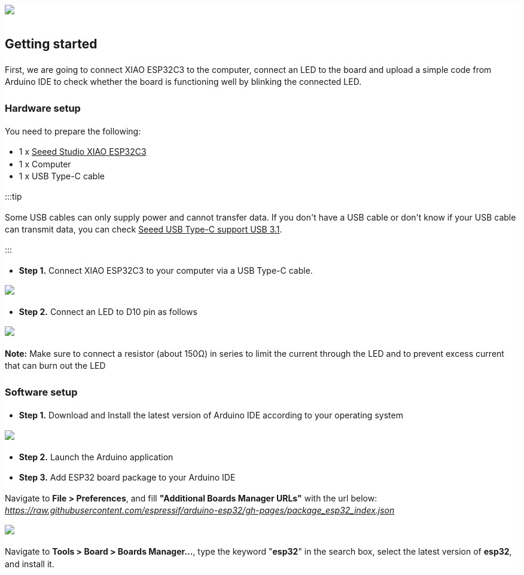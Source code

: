 <div style={{textAlign:'center'}}><img src="https://files.seeedstudio.com/wiki/XIAO_WiFi/20.png" style={{width:800, height:'auto'}}/></div>


## Getting started

First, we are going to connect XIAO ESP32C3 to the computer, connect an LED to the board and upload a simple code from Arduino IDE to check whether the board is functioning well by blinking the connected LED.

### Hardware setup

You need to prepare the following:

- 1 x [Seeed Studio XIAO ESP32C3](https://www.seeedstudio.com/seeed-xiao-esp32c3-p-5431.html)
- 1 x Computer
- 1 x USB Type-C cable

:::tip

Some USB cables can only supply power and cannot transfer data. If you don't have a USB cable or don't know if your USB cable can transmit data, you can check [Seeed USB Type-C support USB 3.1](https://www.seeedstudio.com/USB-3-1-Type-C-to-A-Cable-1-Meter-3-1A-p-4085.html).

:::

- **Step 1.** Connect XIAO ESP32C3 to your computer via a USB Type-C cable.

<div style={{textAlign:'center'}}><img src="https://files.seeedstudio.com/wiki/XIAO_WiFi/cable-connect.png" style={{width:120, height:'auto'}}/></div>

- **Step 2.** Connect an LED to D10 pin as follows

<div style={{textAlign:'center'}}><img src="https://files.seeedstudio.com/wiki/XIAO_WiFi/connect-led-2.png" style={{width:500, height:'auto'}}/></div>

**Note:** Make sure to connect a resistor (about 150Ω) in series to limit the current through the LED and to prevent excess current that can burn out the LED

### Software setup

- **Step 1.** Download and Install the latest version of Arduino IDE according to your operating system

<p style={{textAlign:'center'}}><a href="https://www.arduino.cc/en/software" target="_blank"><img src="https://files.seeedstudio.com/wiki/Seeeduino_Stalker_V3_1/images/Download_IDE.png" /></a></p>

- **Step 2.** Launch the Arduino application

- **Step 3.** Add ESP32 board package to your Arduino IDE

Navigate to **File > Preferences**, and fill **"Additional Boards Manager URLs"** with the url below:
*<https://raw.githubusercontent.com/espressif/arduino-esp32/gh-pages/package_esp32_index.json>*

<div style={{textAlign:'center'}}><img src="https://files.seeedstudio.com/wiki/XIAO_WiFi/add_board.png" style={{width:550, height:'auto'}}/></div>

Navigate to **Tools > Board > Boards Manager...**, type the keyword "**esp32**" in the search box, select the latest version of **esp32**, and install it.
